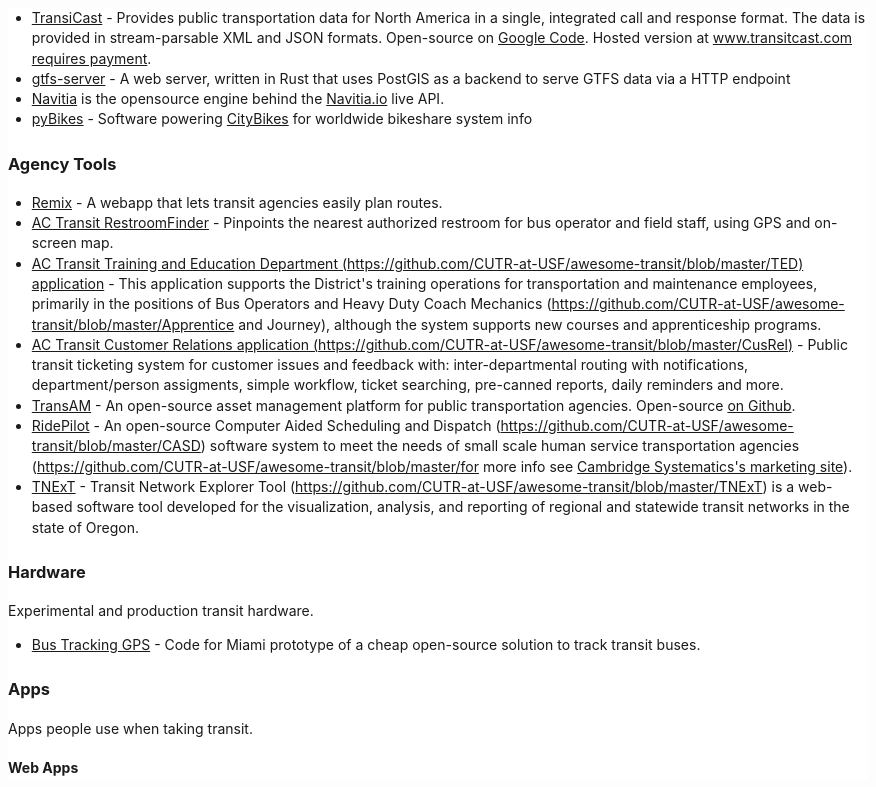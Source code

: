 - [TransiCast](http://www.transicast.com/) - Provides public transportation data for North America in a single, integrated call and response format. The data is provided in stream-parsable XML and JSON formats.  Open-source on [Google Code](https://code.google.com/archive/p/rasa/).  Hosted version at www.transitcast.com [requires payment](http://www.transicast.com/coststructure.html).
- [gtfs-server](https://github.com/denysvitali/gtfs-server) - A web server, written in Rust that uses PostGIS as a backend to serve GTFS data via a HTTP endpoint
- [Navitia](https://github.com/CanalTP/navitia) is the opensource engine behind the [Navitia.io](http://www.navitia.io/) live API.
- [pyBikes](https://github.com/eskerda/pybikes) - Software powering [CityBikes](http://api.citybik.es) for worldwide bikeshare system info

### Agency Tools


- [Remix](http://getremix.com/) - A webapp that lets transit agencies easily plan routes.
- [AC Transit RestroomFinder](https://github.com/actransitorg/ACTransit.RestroomFinder) - Pinpoints the nearest authorized restroom for bus operator and field staff, using GPS and on-screen map.
- [AC Transit Training and Education Department (https://github.com/CUTR-at-USF/awesome-transit/blob/master/TED) application](https://github.com/CUTR-at-USF/awesome-transit/blob/master/https://github.com/actransitorg/ACTransit.Training) - This application supports the District's training operations for transportation and maintenance employees, primarily in the positions of Bus Operators and Heavy Duty Coach Mechanics (https://github.com/CUTR-at-USF/awesome-transit/blob/master/Apprentice and Journey), although the system supports new courses and apprenticeship programs.
- [AC Transit Customer Relations application (https://github.com/CUTR-at-USF/awesome-transit/blob/master/CusRel)](https://github.com/CUTR-at-USF/awesome-transit/blob/master/https://github.com/actransitorg/ACTransit.CusRel) - Public transit ticketing system for customer issues and feedback with: inter-departmental routing with notifications, department/person assigments, simple workflow, ticket searching, pre-canned reports, daily reminders and more.
- [TransAM](http://camsys.software/products/transam) - An open-source asset management platform for public transportation agencies.  Open-source [on Github](https://github.com/camsys/transam_core).
- [RidePilot](https://github.com/CUTR-at-USF/awesome-transit/blob/master/https://github.com/camsys/ridepilot) - An open-source Computer Aided Scheduling and Dispatch (https://github.com/CUTR-at-USF/awesome-transit/blob/master/CASD) software system to meet the needs of small scale human service transportation agencies (https://github.com/CUTR-at-USF/awesome-transit/blob/master/for more info see [Cambridge Systematics's marketing site](https://github.com/CUTR-at-USF/awesome-transit/blob/master/http://camsys.software/products/ridepilot)).
- [TNExT](https://github.com/CUTR-at-USF/awesome-transit/blob/master/https://github.com/ODOT-PTS/TNExT) - Transit Network Explorer Tool (https://github.com/CUTR-at-USF/awesome-transit/blob/master/TNExT) is a web-based software tool developed for the visualization, analysis, and reporting of regional and statewide transit networks in the state of Oregon.

### Hardware

Experimental and production transit hardware.

- [Bus Tracking GPS](https://github.com/herrdragon/busTrackingGps) - Code for Miami prototype of a cheap open-source solution to track transit buses.

### Apps

Apps people use when taking transit.

#### Web Apps
